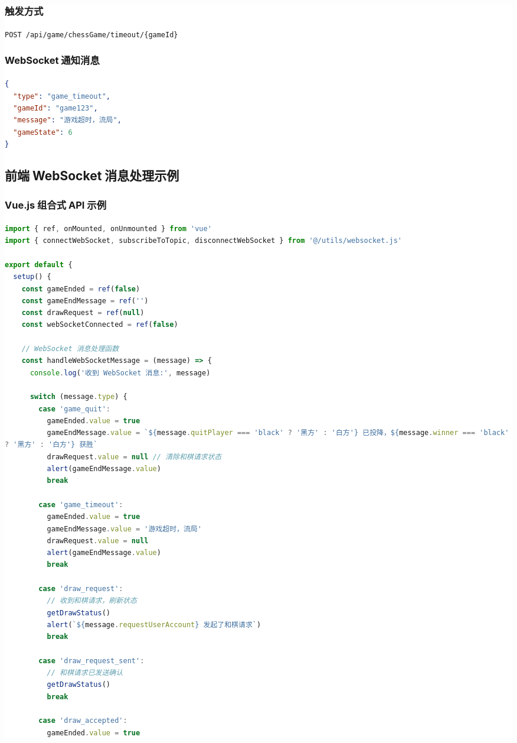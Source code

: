 ### 触发方式
```
POST /api/game/chessGame/timeout/{gameId}
```

### WebSocket 通知消息
```json
{
  "type": "game_timeout",
  "gameId": "game123",
  "message": "游戏超时，流局",
  "gameState": 6
}
```

## 前端 WebSocket 消息处理示例

### Vue.js 组合式 API 示例

```javascript
import { ref, onMounted, onUnmounted } from 'vue'
import { connectWebSocket, subscribeToTopic, disconnectWebSocket } from '@/utils/websocket.js'

export default {
  setup() {
    const gameEnded = ref(false)
    const gameEndMessage = ref('')
    const drawRequest = ref(null)
    const webSocketConnected = ref(false)
    
    // WebSocket 消息处理函数
    const handleWebSocketMessage = (message) => {
      console.log('收到 WebSocket 消息:', message)
      
      switch (message.type) {
        case 'game_quit':
          gameEnded.value = true
          gameEndMessage.value = `${message.quitPlayer === 'black' ? '黑方' : '白方'} 已投降，${message.winner === 'black' ? '黑方' : '白方'} 获胜`
          drawRequest.value = null // 清除和棋请求状态
          alert(gameEndMessage.value)
          break
          
        case 'game_timeout':
          gameEnded.value = true
          gameEndMessage.value = '游戏超时，流局'
          drawRequest.value = null
          alert(gameEndMessage.value)
          break
          
        case 'draw_request':
          // 收到和棋请求，刷新状态
          getDrawStatus()
          alert(`${message.requestUserAccount} 发起了和棋请求`)
          break
          
        case 'draw_request_sent':
          // 和棋请求已发送确认
          getDrawStatus()
          break
          
        case 'draw_accepted':
          gameEnded.value = true
```